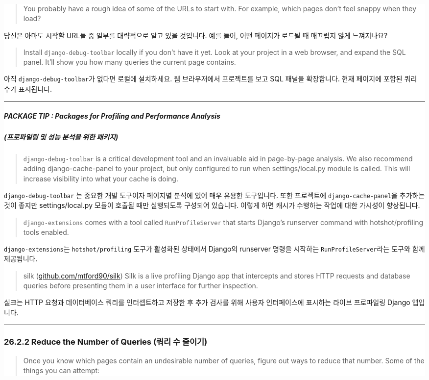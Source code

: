 

> You probably have a rough idea of some of the URLs to start with.
> For example, which pages don’t feel snappy when they load?


당신은 아마도 시작할 URL들 중 일부를 대략적으로 알고 있을 것입니다.
예를 들어, 어떤 페이지가 로드될 때 매끄럽지 않게 느껴지나요?



> Install `django-debug-toolbar` locally if you don’t have it yet.
> Look at your project in a web browser, and expand the SQL panel.
> It’ll show you how many queries the current page contains.

아직 `django-debug-toolbar`가 없다면 로컬에 설치하세요.
웹 브라우저에서 프로젝트를 보고 SQL 패널을 확장합니다.
현재 페이지에 포함된 쿼리 수가 표시됩니다.

---

##### PACKAGE TIP : Packages for Profiling and Performance Analysis
##### (프로파일링 및 성능 분석을 위한 패키지)

> `django-debug-toolbar` is a critical development tool and an invaluable aid in page-by-page analysis. 
> We also recommend adding django-cache-panel to your project, but only configured to run when settings/local.py module is called. 
> This will increase visibility into what your cache is doing.

`django-debug-toolbar` 는 중요한 개발 도구이자 페이지별 분석에 있어 매우 유용한 도구입니다.
또한 프로젝트에 `django-cache-panel`을 추가하는 것이 좋지만 settings/local.py 모듈이 호출될 때만 실행되도록 구성되어 있습니다.
이렇게 하면 캐시가 수행하는 작업에 대한 가시성이 향상됩니다.



> `django-extensions` comes with a tool called `RunProfileServer` that starts Django’s runserver command with hotshot/profiling tools enabled.

`django-extensions`는 `hotshot/profiling` 도구가 활성화된 상태에서 Django의 runserver 명령을 시작하는 `RunProfileServer`라는 도구와 
함께 제공됩니다.



> silk ([github.com/mtford90/silk](github.com/mtford90/silk)) Silk is a live profiling Django app that intercepts and stores HTTP requests and database queries before presenting them in a user interface for further inspection.

실크는 HTTP 요청과 데이터베이스 쿼리를 인터셉트하고 저장한 후 추가 검사를 위해 사용자 인터페이스에 표시하는 라이브 프로파일링 Django 앱입니다.



---



### 26.2.2 Reduce the Number of Queries (쿼리 수 줄이기)

> Once you know which pages contain an undesirable number of queries, figure out ways to reduce that number.
> Some of the things you can attempt:
